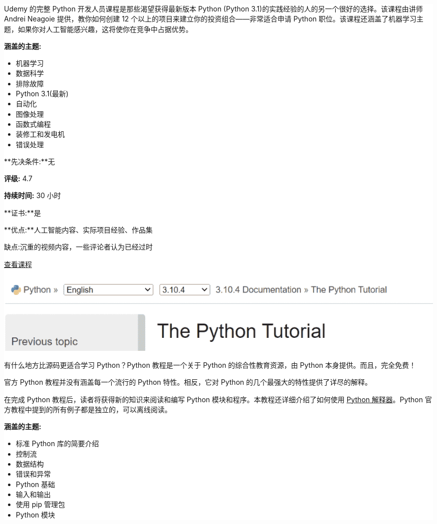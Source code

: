 Udemy 的完整 Python 开发人员课程是那些渴望获得最新版本 Python (Python 3.1)的实践经验的人的另一个很好的选择。该课程由讲师 Andrei Neagoie 提供，教你如何创建 12 个以上的项目来建立你的投资组合——非常适合申请 Python 职位。该课程还涵盖了机器学习主题，如果你对人工智能感兴趣，这将使你在竞争中占据优势。

**涵盖的主题:**

*   机器学习
*   数据科学
*   排除故障
*   Python 3.1(最新)
*   自动化
*   图像处理
*   函数式编程
*   装修工和发电机
*   错误处理

**先决条件:**无

**评级:** 4.7

**持续时间:** 30 小时

**证书:**是

**优点:**人工智能内容、实际项目经验、作品集

缺点:沉重的视频内容，一些评论者认为已经过时

[查看课程](https://click.linksynergy.com/deeplink?id=Qouy7GhEEFU&mid=39197&murl=https%3A%2F%2Fwww.udemy.com%2Fcourse%2Fcomplete-python-developer-zero-to-mastery%2F)

**![The Python Tutorial](img/6ba50370ad9aab79fd9f60aeeacdf715.png)**

有什么地方比源码更适合学习 Python？Python 教程是一个关于 Python 的综合性教育资源，由 Python 本身提供。而且，完全免费！

官方 Python 教程并没有涵盖每一个流行的 Python 特性。相反，它对 Python 的几个最强大的特性提供了详尽的解释。

在完成 Python 教程后，读者将获得新的知识来阅读和编写 Python 模块和程序。本教程还详细介绍了如何使用 [Python 解释器](https://hackr.io/blog/python-interpreters)。Python 官方教程中提到的所有例子都是独立的，可以离线阅读。

**涵盖的主题:**

*   标准 Python 库的简要介绍
*   控制流
*   数据结构
*   错误和异常
*   Python 基础
*   输入和输出
*   使用 pip 管理包
*   Python 模块
